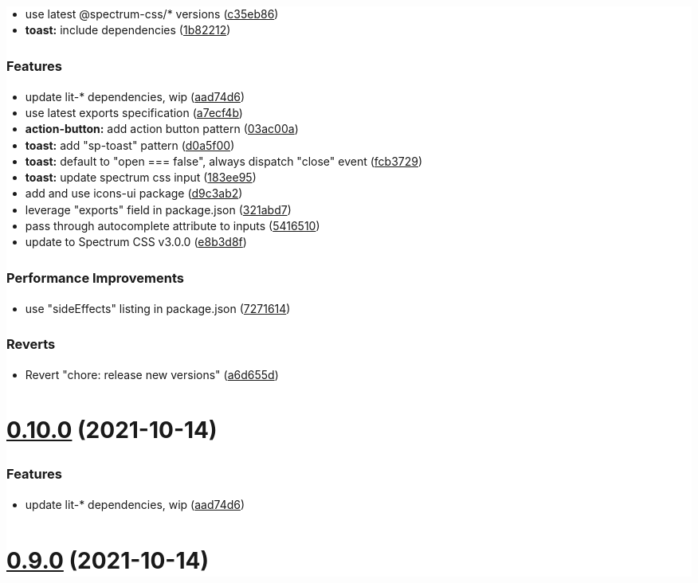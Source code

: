 -   use latest @spectrum-css/\* versions ([c35eb86](https://github.com/adobe/spectrum-web-components/commit/c35eb86defd89a0c36b5ea186f6d40f20851b5e5))
-   **toast:** include dependencies ([1b82212](https://github.com/adobe/spectrum-web-components/commit/1b82212487dddf4c703e98c60ff94c708d60438a))

### Features

-   update lit-\* dependencies, wip ([aad74d6](https://github.com/adobe/spectrum-web-components/commit/aad74d6ac41d8450aee82d73aaf58ab949b72a00))
-   use latest exports specification ([a7ecf4b](https://github.com/adobe/spectrum-web-components/commit/a7ecf4b6da7996f36a8a89f62cc2384709497008))
-   **action-button:** add action button pattern ([03ac00a](https://github.com/adobe/spectrum-web-components/commit/03ac00a710290e6a78340f206d88385a4f8ae8c2))
-   **toast:** add "sp-toast" pattern ([d0a5f00](https://github.com/adobe/spectrum-web-components/commit/d0a5f009a656b55cdcbd7df471646380aa478ef4))
-   **toast:** default to "open === false", always dispatch "close" event ([fcb3729](https://github.com/adobe/spectrum-web-components/commit/fcb37292178bac2cb2327eebd4f3a01908e27f38))
-   **toast:** update spectrum css input ([183ee95](https://github.com/adobe/spectrum-web-components/commit/183ee95c8f9e0ba2c9f2f8d0bc922728e36fdb0a))
-   add and use icons-ui package ([d9c3ab2](https://github.com/adobe/spectrum-web-components/commit/d9c3ab212b4f756334e857fc513ccbf0a4dff9cc))
-   leverage "exports" field in package.json ([321abd7](https://github.com/adobe/spectrum-web-components/commit/321abd7b7e78ccd9157cff75a1fa3dbd06e81f79))
-   pass through autocomplete attribute to inputs ([5416510](https://github.com/adobe/spectrum-web-components/commit/541651063fb67766426168ef0ad885bb89b6b762))
-   update to Spectrum CSS v3.0.0 ([e8b3d8f](https://github.com/adobe/spectrum-web-components/commit/e8b3d8f75c77c04b4d7af126b91b0f6ad2a40742))

### Performance Improvements

-   use "sideEffects" listing in package.json ([7271614](https://github.com/adobe/spectrum-web-components/commit/7271614c0ca3ccf3566583bb59467eb15a6199cd))

### Reverts

-   Revert "chore: release new versions" ([a6d655d](https://github.com/adobe/spectrum-web-components/commit/a6d655d1435ee6427a3778b89f1a6cf9fe4beb9d))

# [0.10.0](https://github.com/adobe/spectrum-web-components/compare/@iliad-ui/toast@0.8.17...@iliad-ui/toast@0.10.0) (2021-10-14)

### Features

-   update lit-\* dependencies, wip ([aad74d6](https://github.com/adobe/spectrum-web-components/commit/aad74d6ac41d8450aee82d73aaf58ab949b72a00))

# [0.9.0](https://github.com/adobe/spectrum-web-components/compare/@iliad-ui/toast@0.8.17...@iliad-ui/toast@0.9.0) (2021-10-14)
